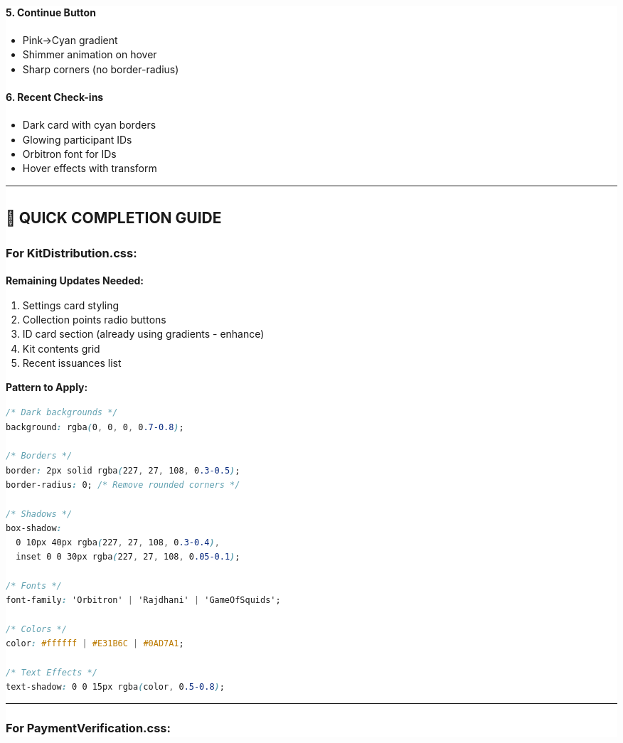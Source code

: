 #### 5. **Continue Button**
- Pink→Cyan gradient
- Shimmer animation on hover
- Sharp corners (no border-radius)

#### 6. **Recent Check-ins**
- Dark card with cyan borders
- Glowing participant IDs
- Orbitron font for IDs
- Hover effects with transform

---

## 🚀 QUICK COMPLETION GUIDE

### For KitDistribution.css:

**Remaining Updates Needed:**
1. Settings card styling
2. Collection points radio buttons
3. ID card section (already using gradients - enhance)
4. Kit contents grid
5. Recent issuances list

**Pattern to Apply:**
```css
/* Dark backgrounds */
background: rgba(0, 0, 0, 0.7-0.8);

/* Borders */
border: 2px solid rgba(227, 27, 108, 0.3-0.5);
border-radius: 0; /* Remove rounded corners */

/* Shadows */
box-shadow: 
  0 10px 40px rgba(227, 27, 108, 0.3-0.4),
  inset 0 0 30px rgba(227, 27, 108, 0.05-0.1);

/* Fonts */
font-family: 'Orbitron' | 'Rajdhani' | 'GameOfSquids';

/* Colors */
color: #ffffff | #E31B6C | #0AD7A1;

/* Text Effects */
text-shadow: 0 0 15px rgba(color, 0.5-0.8);
```

---

### For PaymentVerification.css:
